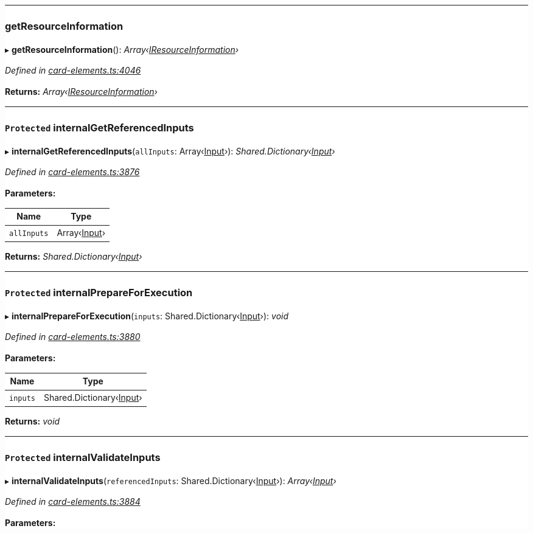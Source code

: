 ___

###  getResourceInformation

▸ **getResourceInformation**(): *Array‹[IResourceInformation](../interfaces/iresourceinformation.md)›*

*Defined in [card-elements.ts:4046](https://github.com/microsoft/AdaptiveCards/blob/a61c5fd56/source/nodejs/adaptivecards/src/card-elements.ts#L4046)*

**Returns:** *Array‹[IResourceInformation](../interfaces/iresourceinformation.md)›*

___

### `Protected` internalGetReferencedInputs

▸ **internalGetReferencedInputs**(`allInputs`: Array‹[Input](input.md)›): *Shared.Dictionary‹[Input](input.md)›*

*Defined in [card-elements.ts:3876](https://github.com/microsoft/AdaptiveCards/blob/a61c5fd56/source/nodejs/adaptivecards/src/card-elements.ts#L3876)*

**Parameters:**

Name | Type |
------ | ------ |
`allInputs` | Array‹[Input](input.md)› |

**Returns:** *Shared.Dictionary‹[Input](input.md)›*

___

### `Protected` internalPrepareForExecution

▸ **internalPrepareForExecution**(`inputs`: Shared.Dictionary‹[Input](input.md)›): *void*

*Defined in [card-elements.ts:3880](https://github.com/microsoft/AdaptiveCards/blob/a61c5fd56/source/nodejs/adaptivecards/src/card-elements.ts#L3880)*

**Parameters:**

Name | Type |
------ | ------ |
`inputs` | Shared.Dictionary‹[Input](input.md)› |

**Returns:** *void*

___

### `Protected` internalValidateInputs

▸ **internalValidateInputs**(`referencedInputs`: Shared.Dictionary‹[Input](input.md)›): *Array‹[Input](input.md)›*

*Defined in [card-elements.ts:3884](https://github.com/microsoft/AdaptiveCards/blob/a61c5fd56/source/nodejs/adaptivecards/src/card-elements.ts#L3884)*

**Parameters:**
